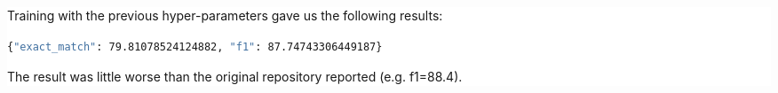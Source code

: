 ```shell
```
                            
Training with the previous hyper-parameters gave us the following results:
```bash
{"exact_match": 79.81078524124882, "f1": 87.74743306449187}
```

The result was little worse than the original repository reported (e.g. f1=88.4).
